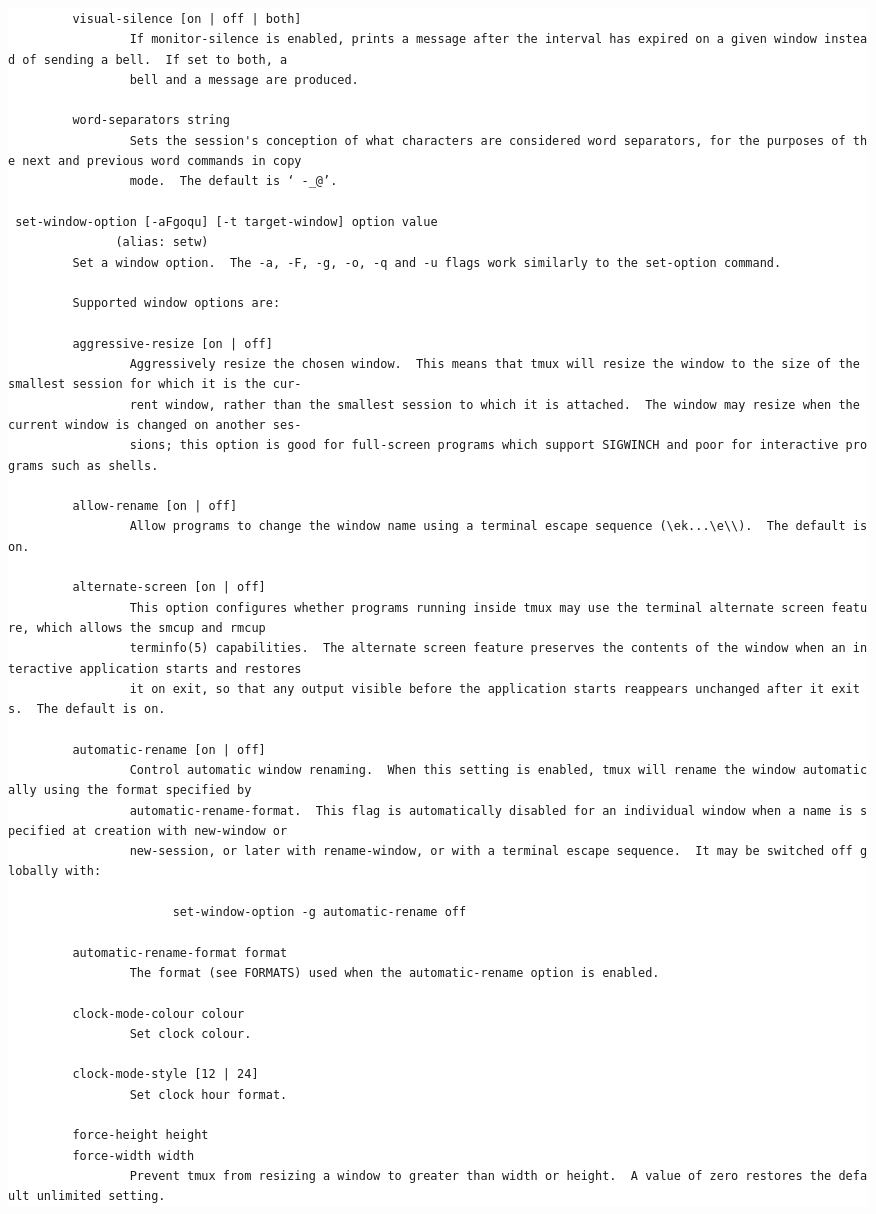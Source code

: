              visual-silence [on | off | both]
                     If monitor-silence is enabled, prints a message after the interval has expired on a given window instead of sending a bell.  If set to both, a
                     bell and a message are produced.

             word-separators string
                     Sets the session's conception of what characters are considered word separators, for the purposes of the next and previous word commands in copy
                     mode.  The default is ‘ -_@’.

     set-window-option [-aFgoqu] [-t target-window] option value
                   (alias: setw)
             Set a window option.  The -a, -F, -g, -o, -q and -u flags work similarly to the set-option command.

             Supported window options are:

             aggressive-resize [on | off]
                     Aggressively resize the chosen window.  This means that tmux will resize the window to the size of the smallest session for which it is the cur‐
                     rent window, rather than the smallest session to which it is attached.  The window may resize when the current window is changed on another ses‐
                     sions; this option is good for full-screen programs which support SIGWINCH and poor for interactive programs such as shells.

             allow-rename [on | off]
                     Allow programs to change the window name using a terminal escape sequence (\ek...\e\\).  The default is on.

             alternate-screen [on | off]
                     This option configures whether programs running inside tmux may use the terminal alternate screen feature, which allows the smcup and rmcup
                     terminfo(5) capabilities.  The alternate screen feature preserves the contents of the window when an interactive application starts and restores
                     it on exit, so that any output visible before the application starts reappears unchanged after it exits.  The default is on.

             automatic-rename [on | off]
                     Control automatic window renaming.  When this setting is enabled, tmux will rename the window automatically using the format specified by
                     automatic-rename-format.  This flag is automatically disabled for an individual window when a name is specified at creation with new-window or
                     new-session, or later with rename-window, or with a terminal escape sequence.  It may be switched off globally with:

                           set-window-option -g automatic-rename off

             automatic-rename-format format
                     The format (see FORMATS) used when the automatic-rename option is enabled.

             clock-mode-colour colour
                     Set clock colour.

             clock-mode-style [12 | 24]
                     Set clock hour format.

             force-height height
             force-width width
                     Prevent tmux from resizing a window to greater than width or height.  A value of zero restores the default unlimited setting.
